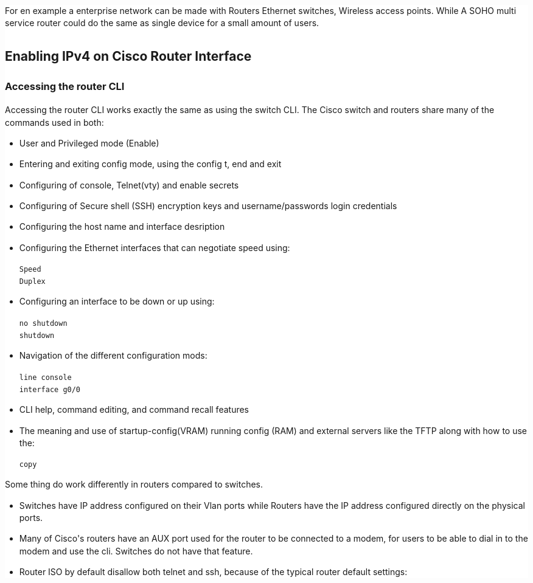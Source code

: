For en example a enterprise network can be made with Routers Ethernet switches, Wireless access points. While A SOHO multi service router could do the same as single device for a small amount of users. 

## Enabling IPv4 on Cisco Router Interface

### Accessing the router CLI

Accessing the router CLI works exactly the same as using the switch CLI. The Cisco switch and routers share many of the commands used in both:

- User and Privileged mode (Enable)

- Entering and exiting config mode, using the config t, end and exit

- Configuring of console, Telnet(vty) and enable secrets

- Configuring of Secure shell (SSH) encryption keys and username/passwords login credentials 

- Configuring the host name and interface desription

- Configuring the Ethernet interfaces that can negotiate speed using:

  ```
  Speed
  Duplex
  ```

- Configuring an interface to be down or up using:

  ```
  no shutdown
  shutdown
  ```

- Navigation of the different configuration mods:

  ```
  line console
  interface g0/0
  ```

- CLI help, command editing, and command recall features

- The meaning and use of startup-config(VRAM) running config (RAM) and external servers like the TFTP along with how to use the:

  ```
  copy
  ```

Some thing do work differently in routers compared to switches.

- Switches have IP address configured on their Vlan ports while Routers have the IP address configured directly on the physical ports.

- Many of Cisco's routers have an AUX port used for the router to be connected to a modem, for users to be able to dial in to the modem and use the cli. Switches do not have that feature. 

- Router ISO by default disallow both telnet and ssh, because of the typical router default settings:
